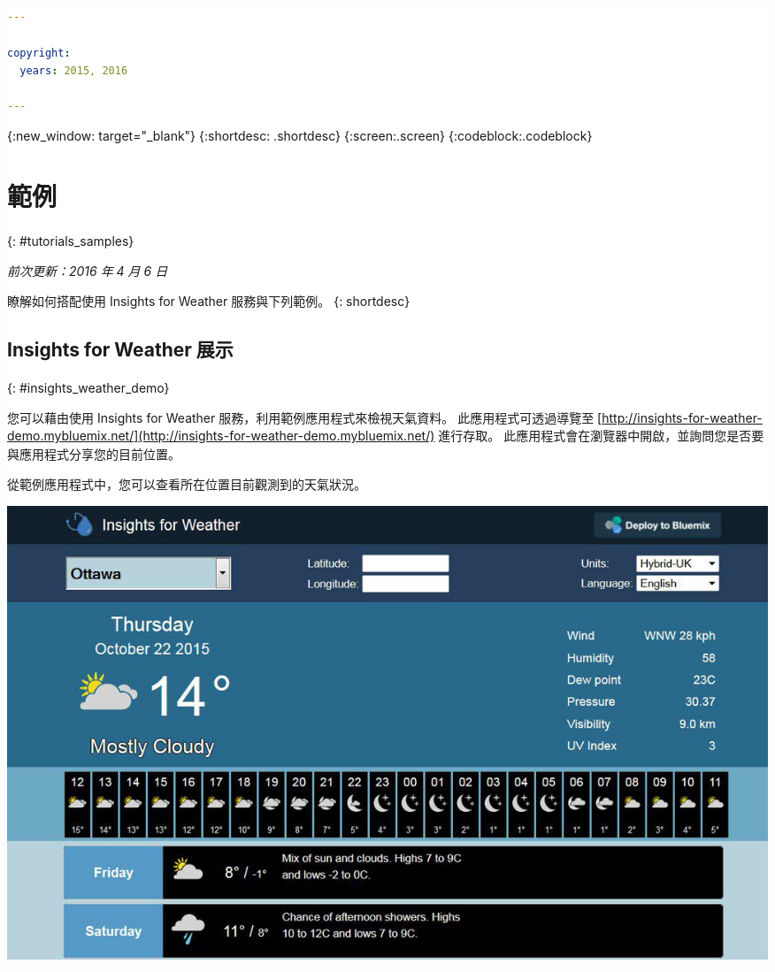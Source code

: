 ```yaml
---

copyright:
  years: 2015, 2016

---
```


{:new_window: target="_blank"}
{:shortdesc: .shortdesc}
{:screen:.screen}
{:codeblock:.codeblock}

# 範例
{: #tutorials_samples}

*前次更新：2016 年 4 月 6 日*

瞭解如何搭配使用 Insights for Weather 服務與下列範例。
{: shortdesc}

## Insights for Weather 展示
{: #insights_weather_demo}

您可以藉由使用 Insights for Weather 服務，利用範例應用程式來檢視天氣資料。
此應用程式可透過導覽至 [http://insights-for-weather-demo.mybluemix.net/](http://insights-for-weather-demo.mybluemix.net/) 進行存取。
此應用程式會在瀏覽器中開啟，並詢問您是否要與應用程式分享您的目前位置。

從範例應用程式中，您可以查看所在位置目前觀測到的天氣狀況。

![含有渥太華目前觀測資料的主要畫面影像。](images/twctestapp_main_screen.jpg "含有渥太華目前觀測資料的主要畫面影像。")
